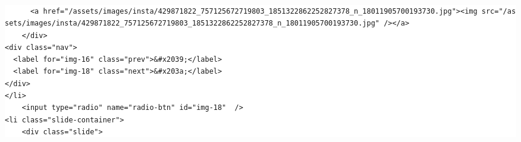           <a href="/assets/images/insta/429871822_757125672719803_1851322862252827378_n_18011905700193730.jpg"><img src="/assets/images/insta/429871822_757125672719803_1851322862252827378_n_18011905700193730.jpg" /></a>
        </div>
    <div class="nav">
      <label for="img-16" class="prev">&#x2039;</label>
      <label for="img-18" class="next">&#x203a;</label>
    </div>
    </li>
        <input type="radio" name="radio-btn" id="img-18"  />
    <li class="slide-container">
        <div class="slide">